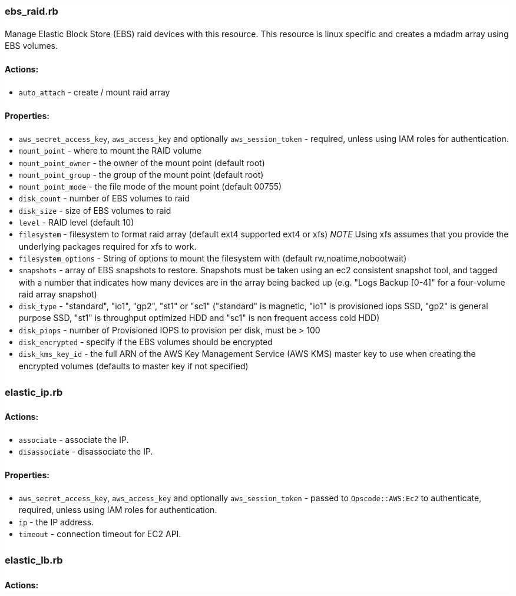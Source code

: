 ### ebs_raid.rb

Manage Elastic Block Store (EBS) raid devices with this resource. This resource is linux specific and creates a mdadm array using EBS volumes.

#### Actions:

- `auto_attach` - create / mount raid array

#### Properties:

- `aws_secret_access_key`, `aws_access_key` and optionally `aws_session_token` - required, unless using IAM roles for authentication.
- `mount_point` - where to mount the RAID volume
- `mount_point_owner` - the owner of the mount point (default root)
- `mount_point_group` - the group of the mount point (default root)
- `mount_point_mode` - the file mode of the mount point (default 00755)
- `disk_count` - number of EBS volumes to raid
- `disk_size` - size of EBS volumes to raid
- `level` - RAID level (default 10)
- `filesystem` - filesystem to format raid array (default ext4 supported ext4 or xfs) _NOTE_ Using xfs assumes that you provide the underlying packages required for xfs to work.
- `filesystem_options` - String of options to mount the filesystem with (default rw,noatime,nobootwait)
- `snapshots` - array of EBS snapshots to restore. Snapshots must be taken using an ec2 consistent snapshot tool, and tagged with a number that indicates how many devices are in the array being backed up (e.g. "Logs Backup [0-4]" for a four-volume raid array snapshot)
- `disk_type` - "standard", "io1", "gp2", "st1" or "sc1" ("standard" is magnetic, "io1" is provisioned iops SSD, "gp2" is general purpose SSD, "st1" is throughput optimized HDD and "sc1" is non frequent access cold HDD)
- `disk_piops` - number of Provisioned IOPS to provision per disk, must be > 100
- `disk_encrypted` - specify if the EBS volumes should be encrypted
- `disk_kms_key_id` - the full ARN of the AWS Key Management Service (AWS KMS) master key to use when creating the encrypted volumes (defaults to master key if not specified)

### elastic_ip.rb

#### Actions:

- `associate` - associate the IP.
- `disassociate` - disassociate the IP.

#### Properties:

- `aws_secret_access_key`, `aws_access_key` and optionally `aws_session_token` - passed to `Opscode::AWS:Ec2` to authenticate, required, unless using IAM roles for authentication.
- `ip` - the IP address.
- `timeout` - connection timeout for EC2 API.

### elastic_lb.rb

#### Actions:
